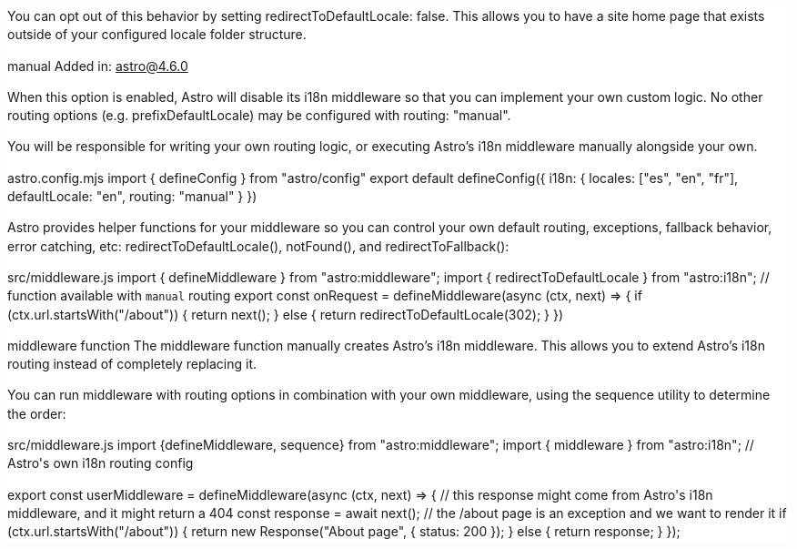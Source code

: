 You can opt out of this behavior by setting redirectToDefaultLocale: false. This allows you to have a site home page that exists outside of your configured locale folder structure.

manual
Added in: astro@4.6.0

When this option is enabled, Astro will disable its i18n middleware so that you can implement your own custom logic. No other routing options (e.g. prefixDefaultLocale) may be configured with routing: "manual".

You will be responsible for writing your own routing logic, or executing Astro’s i18n middleware manually alongside your own.

astro.config.mjs
import { defineConfig } from "astro/config"
export default defineConfig({
i18n: {
locales: ["es", "en", "fr"],
defaultLocale: "en",
routing: "manual"
}
})

Astro provides helper functions for your middleware so you can control your own default routing, exceptions, fallback behavior, error catching, etc: redirectToDefaultLocale(), notFound(), and redirectToFallback():

src/middleware.js
import { defineMiddleware } from "astro:middleware";
import { redirectToDefaultLocale } from "astro:i18n"; // function available with `manual` routing
export const onRequest = defineMiddleware(async (ctx, next) => {
if (ctx.url.startsWith("/about")) {
return next();
} else {
return redirectToDefaultLocale(302);
}
})

middleware function
The middleware function manually creates Astro’s i18n middleware. This allows you to extend Astro’s i18n routing instead of completely replacing it.

You can run middleware with routing options in combination with your own middleware, using the sequence utility to determine the order:

src/middleware.js
import {defineMiddleware, sequence} from "astro:middleware";
import { middleware } from "astro:i18n"; // Astro's own i18n routing config

export const userMiddleware = defineMiddleware(async (ctx, next) => {
// this response might come from Astro's i18n middleware, and it might return a 404
const response = await next();
// the /about page is an exception and we want to render it
if (ctx.url.startsWith("/about")) {
return new Response("About page", {
status: 200
});
} else {
return response;
}
});
